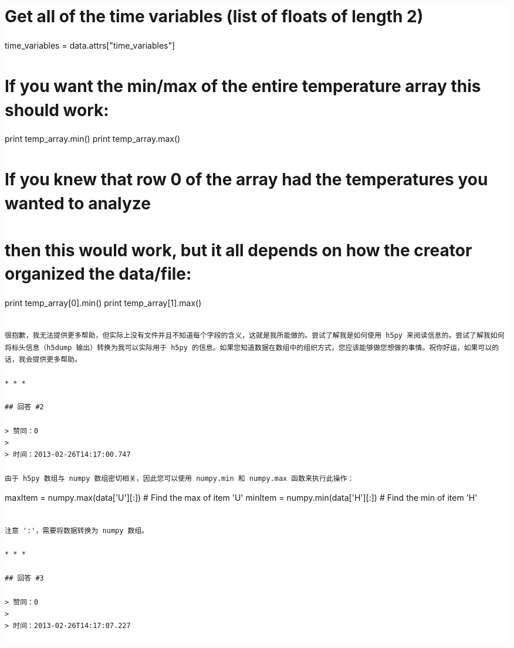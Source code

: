 # Get all of the time variables (list of floats of length 2)
time_variables = data.attrs["time_variables"]

# If you want the min/max of the entire temperature array this should work:
print temp_array.min()
print temp_array.max()
# If you knew that row 0 of the array had the temperatures you wanted to analyze
# then this would work, but it all depends on how the creator organized the data/file:
print temp_array[0].min()
print temp_array[1].max() 
```

很抱歉，我无法提供更多帮助，但实际上没有文件并且不知道每个字段的含义，这就是我所能做的。尝试了解我是如何使用 h5py 来阅读信息的。尝试了解我如何将标头信息（h5dump 输出）转换为我可以实际用于 h5py 的信息。如果您知道数据在数组中的组织方式，您应该能够做您想做的事情。祝你好运，如果可以的话，我会提供更多帮助。

* * *

## 回答 #2

> 赞同：0
> 
> 时间：2013-02-26T14:17:00.747

由于 h5py 数组与 numpy 数组密切相关，因此您可以使用 numpy.min 和 numpy.max 函数来执行此操作：

```
maxItem = numpy.max(data['U'][:]) # Find the max of item 'U'
minItem = numpy.min(data['H'][:]) # Find the min of item 'H' 
```

注意 ':'，需要将数据转换为 numpy 数组。

* * *

## 回答 #3

> 赞同：0
> 
> 时间：2013-02-26T14:17:07.227

